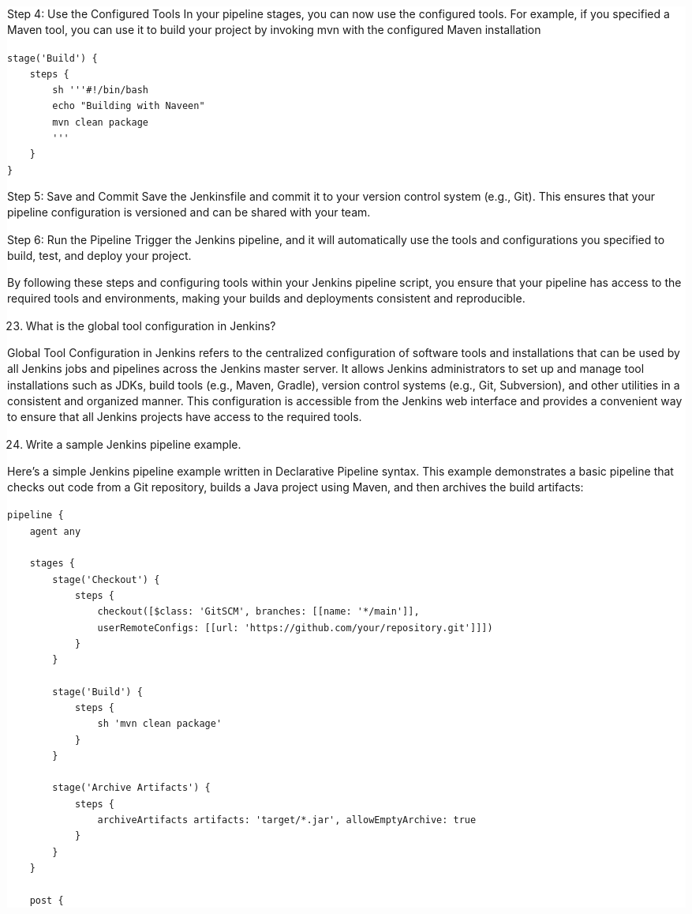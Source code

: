 Step 4: Use the Configured Tools
In your pipeline stages, you can now use the configured tools. For example, if you specified a Maven tool, you can use it to build your project by invoking mvn with the configured Maven installation

```
stage('Build') {
    steps {
        sh '''#!/bin/bash
        echo "Building with Naveen"
        mvn clean package
        '''
    }
}
```

Step 5: Save and Commit
Save the Jenkinsfile and commit it to your version control system (e.g., Git). This ensures that your pipeline configuration is versioned and can be shared with your team.

Step 6: Run the Pipeline
Trigger the Jenkins pipeline, and it will automatically use the tools and configurations you specified to build, test, and deploy your project.

By following these steps and configuring tools within your Jenkins pipeline script, you ensure that your pipeline has access to the required tools and environments, making your builds and deployments consistent and reproducible.

23. What is the global tool configuration in Jenkins?

Global Tool Configuration in Jenkins refers to the centralized configuration of software tools and installations that can be used by all Jenkins jobs and pipelines across the Jenkins master server. It allows Jenkins administrators to set up and manage tool installations such as JDKs, build tools (e.g., Maven, Gradle), version control systems (e.g., Git, Subversion), and other utilities in a consistent and organized manner. This configuration is accessible from the Jenkins web interface and provides a convenient way to ensure that all Jenkins projects have access to the required tools.

24. Write a sample Jenkins pipeline example.

Here’s a simple Jenkins pipeline example written in Declarative Pipeline syntax. This example demonstrates a basic pipeline that checks out code from a Git repository, builds a Java project using Maven, and then archives the build artifacts:

```
pipeline {
    agent any

    stages {
        stage('Checkout') {
            steps {
                checkout([$class: 'GitSCM', branches: [[name: '*/main']], 
                userRemoteConfigs: [[url: 'https://github.com/your/repository.git']]])
            }
        }

        stage('Build') {
            steps {
                sh 'mvn clean package'
            }
        }

        stage('Archive Artifacts') {
            steps {
                archiveArtifacts artifacts: 'target/*.jar', allowEmptyArchive: true
            }
        }
    }

    post {
```